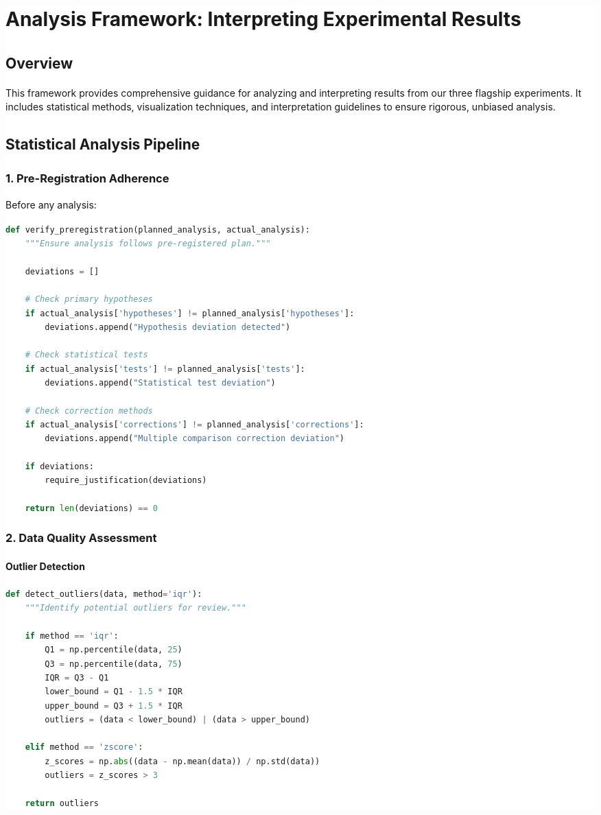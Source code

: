 # Analysis Framework: Interpreting Experimental Results

## Overview

This framework provides comprehensive guidance for analyzing and interpreting results from our three flagship experiments. It includes statistical methods, visualization techniques, and interpretation guidelines to ensure rigorous, unbiased analysis.

## Statistical Analysis Pipeline

### 1. Pre-Registration Adherence

Before any analysis:

```python
def verify_preregistration(planned_analysis, actual_analysis):
    """Ensure analysis follows pre-registered plan."""
    
    deviations = []
    
    # Check primary hypotheses
    if actual_analysis['hypotheses'] != planned_analysis['hypotheses']:
        deviations.append("Hypothesis deviation detected")
    
    # Check statistical tests
    if actual_analysis['tests'] != planned_analysis['tests']:
        deviations.append("Statistical test deviation")
    
    # Check correction methods
    if actual_analysis['corrections'] != planned_analysis['corrections']:
        deviations.append("Multiple comparison correction deviation")
    
    if deviations:
        require_justification(deviations)
    
    return len(deviations) == 0
```

### 2. Data Quality Assessment

#### Outlier Detection
```python
def detect_outliers(data, method='iqr'):
    """Identify potential outliers for review."""
    
    if method == 'iqr':
        Q1 = np.percentile(data, 25)
        Q3 = np.percentile(data, 75)
        IQR = Q3 - Q1
        lower_bound = Q1 - 1.5 * IQR
        upper_bound = Q3 + 1.5 * IQR
        outliers = (data < lower_bound) | (data > upper_bound)
        
    elif method == 'zscore':
        z_scores = np.abs((data - np.mean(data)) / np.std(data))
        outliers = z_scores > 3
    
    return outliers
```
